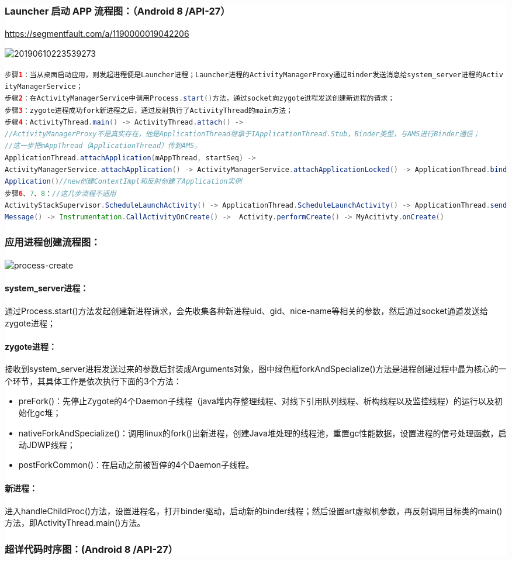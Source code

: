 ### Launcher 启动 APP 流程图：（Android 8 /API-27）

https://segmentfault.com/a/1190000019042206

![20190610223539273](https://raw.githubusercontent.com/QuiteCoder/MyMdImages/main/Activity%E5%90%AF%E5%8A%A8%E6%B5%81%E7%A8%8B%E5%9B%BE.jpg)

```java
步骤1：当从桌面启动应用，则发起进程便是Launcher进程；Launcher进程的ActivityManagerProxy通过Binder发送消息给system_server进程的ActivityManagerService；
步骤2：在ActivityManagerService中调用Process.start()方法，通过socket向zygote进程发送创建新进程的请求；
步骤3：zygote进程成功fork新进程之后，通过反射执行了ActivityThread的main方法；
步骤4：ActivityThread.main() -> ActivityThread.attach() -> 
//ActivityManagerProxy不是真实存在，他是ApplicationThread继承于IApplicationThread.Stub，Binder类型，与AMS进行Binder通信；
//这一步把mAppThread（ApplicationThread）传到AMS，
ApplicationThread.attachApplication(mAppThread, startSeq) -> 
ActivityManagerService.attachApplication() -> ActivityManagerService.attachApplicationLocked() -> ApplicationThread.bindApplication()//new创建ContextImpl和反射创建了Application实例
步骤6、7、8：//这几步流程不适用
ActivityStackSupervisor.ScheduleLaunchActivity() -> ApplicationThread.ScheduleLaunchActivity() -> ApplicationThread.sendMessage() -> Instrumentation.CallActivityOnCreate() ->  Activity.performCreate() -> MyAcitivty.onCreate()
```





### 应用进程创建流程图：

![process-create](https://raw.githubusercontent.com/QuiteCoder/MyMdImages/main/process-create.jpg)



#### system_server进程：

​	通过Process.start()方法发起创建新进程请求，会先收集各种新进程uid、gid、nice-name等相关的参数，然后通过socket通道发送给zygote进程；



#### zygote进程：

​	接收到system_server进程发送过来的参数后封装成Arguments对象，图中绿色框forkAndSpecialize()方法是进程创建过程中最为核心的一个环节，其具体工作是依次执行下面的3个方法：

- preFork()：先停止Zygote的4个Daemon子线程（java堆内存整理线程、对线下引用队列线程、析构线程以及监控线程）的运行以及初始化gc堆；

- nativeForkAndSpecialize()：调用linux的fork()出新进程，创建Java堆处理的线程池，重置gc性能数据，设置进程的信号处理函数，启动JDWP线程；

- postForkCommon()：在启动之前被暂停的4个Daemon子线程。

  

#### 新进程：

​	进入handleChildProc()方法，设置进程名，打开binder驱动，启动新的binder线程；然后设置art虚拟机参数，再反射调用目标类的main()方法，即ActivityThread.main()方法。

### 超详代码时序图：(Android 8 /API-27）
